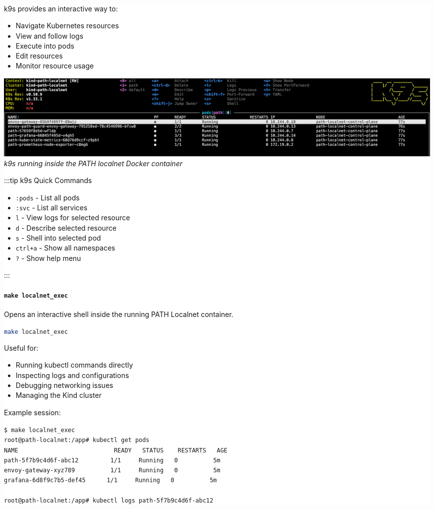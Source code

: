 k9s provides an interactive way to:

- Navigate Kubernetes resources
- View and follow logs
- Execute into pods
- Edit resources
- Monitor resource usage

![k9s Dashboard](../../../static/img/k9s-localnet.png)
_k9s running inside the PATH localnet Docker container_

:::tip k9s Quick Commands

- `:pods` - List all pods
- `:svc` - List all services
- `l` - View logs for selected resource
- `d` - Describe selected resource
- `s` - Shell into selected pod
- `ctrl+a` - Show all namespaces
- `?` - Show help menu

:::

#### `make localnet_exec`

Opens an interactive shell inside the running PATH Localnet container.

```bash
make localnet_exec
```

Useful for:

- Running kubectl commands directly
- Inspecting logs and configurations
- Debugging networking issues
- Managing the Kind cluster

Example session:

```bash
$ make localnet_exec
root@path-localnet:/app# kubectl get pods
NAME                           READY   STATUS    RESTARTS   AGE
path-5f7b9c4d6f-abc12         1/1     Running   0          5m
envoy-gateway-xyz789          1/1     Running   0          5m
grafana-6d8f9c7b5-def45      1/1     Running   0          5m

root@path-localnet:/app# kubectl logs path-5f7b9c4d6f-abc12
```
